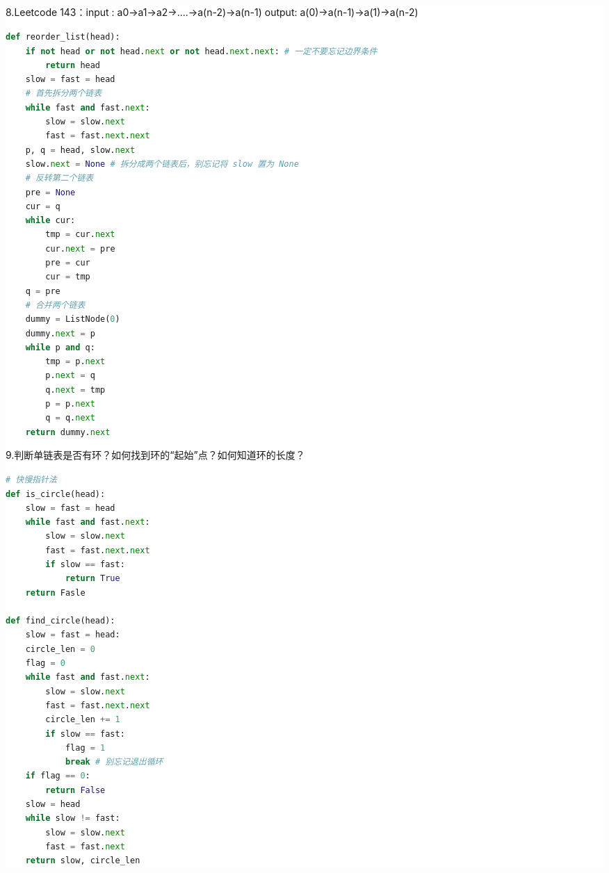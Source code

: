 8.Leetcode 143：input : a0->a1->a2->....->a(n-2)->a(n-1)    output: a(0)->a(n-1)->a(1)->a(n-2)  
```python
def reorder_list(head):
    if not head or not head.next or not head.next.next: # 一定不要忘记边界条件
        return head
    slow = fast = head
    # 首先拆分两个链表
    while fast and fast.next:
        slow = slow.next
        fast = fast.next.next
    p, q = head, slow.next
    slow.next = None # 拆分成两个链表后，别忘记将 slow 置为 None
    # 反转第二个链表
    pre = None
    cur = q
    while cur:
        tmp = cur.next
        cur.next = pre
        pre = cur
        cur = tmp
    q = pre
    # 合并两个链表
    dummy = ListNode(0)
    dummy.next = p
    while p and q:
        tmp = p.next
        p.next = q
        q.next = tmp
        p = p.next
        q = q.next
    return dummy.next
```

9.判断单链表是否有环？如何找到环的“起始”点？如何知道环的长度？
```python
# 快慢指针法
def is_circle(head):
    slow = fast = head
    while fast and fast.next:
        slow = slow.next
        fast = fast.next.next
        if slow == fast:
            return True
    return Fasle

def find_circle(head):
    slow = fast = head:
    circle_len = 0
    flag = 0
    while fast and fast.next:
        slow = slow.next
        fast = fast.next.next
        circle_len += 1
        if slow == fast:
            flag = 1
            break # 别忘记退出循环
    if flag == 0:
        return False
    slow = head
    while slow != fast:
        slow = slow.next
        fast = fast.next
    return slow, circle_len
```
